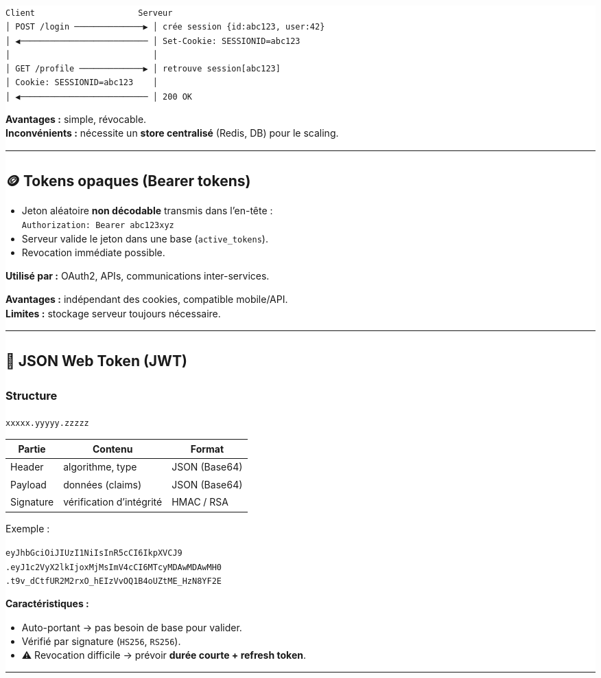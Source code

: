 ```
Client                     Serveur
│ POST /login ──────────────▶ │ crée session {id:abc123, user:42}
│ ◀────────────────────────── │ Set-Cookie: SESSIONID=abc123
│                             │
│ GET /profile ─────────────▶ │ retrouve session[abc123]
│ Cookie: SESSIONID=abc123    │
│ ◀────────────────────────── │ 200 OK
```

**Avantages :** simple, révocable.  
**Inconvénients :** nécessite un **store centralisé** (Redis, DB) pour le scaling.

---

## 🪙 Tokens opaques (Bearer tokens)

- Jeton aléatoire **non décodable** transmis dans l’en-tête :  
  `Authorization: Bearer abc123xyz`  
- Serveur valide le jeton dans une base (`active_tokens`).  
- Revocation immédiate possible.

**Utilisé par :** OAuth2, APIs, communications inter-services.

**Avantages :** indépendant des cookies, compatible mobile/API.  
**Limites :** stockage serveur toujours nécessaire.

---

## 🔏 JSON Web Token (JWT)

### Structure
```
xxxxx.yyyyy.zzzzz
```

| Partie | Contenu | Format |
|---------|----------|---------|
| Header | algorithme, type | JSON (Base64) |
| Payload | données (claims) | JSON (Base64) |
| Signature | vérification d’intégrité | HMAC / RSA |

Exemple :
```
eyJhbGciOiJIUzI1NiIsInR5cCI6IkpXVCJ9
.eyJ1c2VyX2lkIjoxMjMsImV4cCI6MTcyMDAwMDAwMH0
.t9v_dCtfUR2M2rxO_hEIzVvOQ1B4oUZtME_HzN8YF2E
```

**Caractéristiques :**
- Auto-portant → pas besoin de base pour valider.  
- Vérifié par signature (`HS256`, `RS256`).  
- ⚠️ Revocation difficile → prévoir **durée courte + refresh token**.  

---
